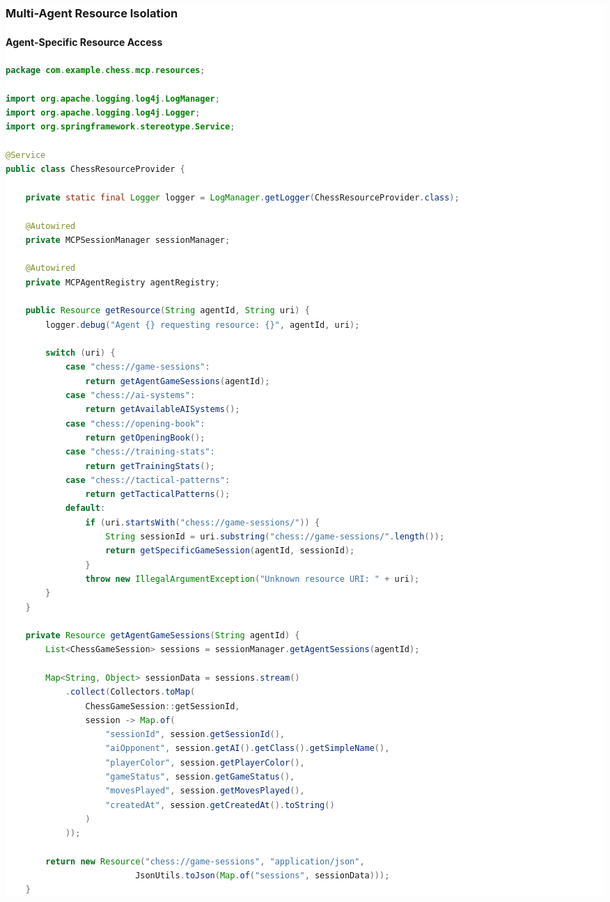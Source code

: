 ### Multi-Agent Resource Isolation

#### Agent-Specific Resource Access
```java
package com.example.chess.mcp.resources;

import org.apache.logging.log4j.LogManager;
import org.apache.logging.log4j.Logger;
import org.springframework.stereotype.Service;

@Service
public class ChessResourceProvider {
    
    private static final Logger logger = LogManager.getLogger(ChessResourceProvider.class);
    
    @Autowired
    private MCPSessionManager sessionManager;
    
    @Autowired
    private MCPAgentRegistry agentRegistry;
    
    public Resource getResource(String agentId, String uri) {
        logger.debug("Agent {} requesting resource: {}", agentId, uri);
        
        switch (uri) {
            case "chess://game-sessions":
                return getAgentGameSessions(agentId);
            case "chess://ai-systems":
                return getAvailableAISystems();
            case "chess://opening-book":
                return getOpeningBook();
            case "chess://training-stats":
                return getTrainingStats();
            case "chess://tactical-patterns":
                return getTacticalPatterns();
            default:
                if (uri.startsWith("chess://game-sessions/")) {
                    String sessionId = uri.substring("chess://game-sessions/".length());
                    return getSpecificGameSession(agentId, sessionId);
                }
                throw new IllegalArgumentException("Unknown resource URI: " + uri);
        }
    }
    
    private Resource getAgentGameSessions(String agentId) {
        List<ChessGameSession> sessions = sessionManager.getAgentSessions(agentId);
        
        Map<String, Object> sessionData = sessions.stream()
            .collect(Collectors.toMap(
                ChessGameSession::getSessionId,
                session -> Map.of(
                    "sessionId", session.getSessionId(),
                    "aiOpponent", session.getAI().getClass().getSimpleName(),
                    "playerColor", session.getPlayerColor(),
                    "gameStatus", session.getGameStatus(),
                    "movesPlayed", session.getMovesPlayed(),
                    "createdAt", session.getCreatedAt().toString()
                )
            ));
        
        return new Resource("chess://game-sessions", "application/json", 
                          JsonUtils.toJson(Map.of("sessions", sessionData)));
    }
```
